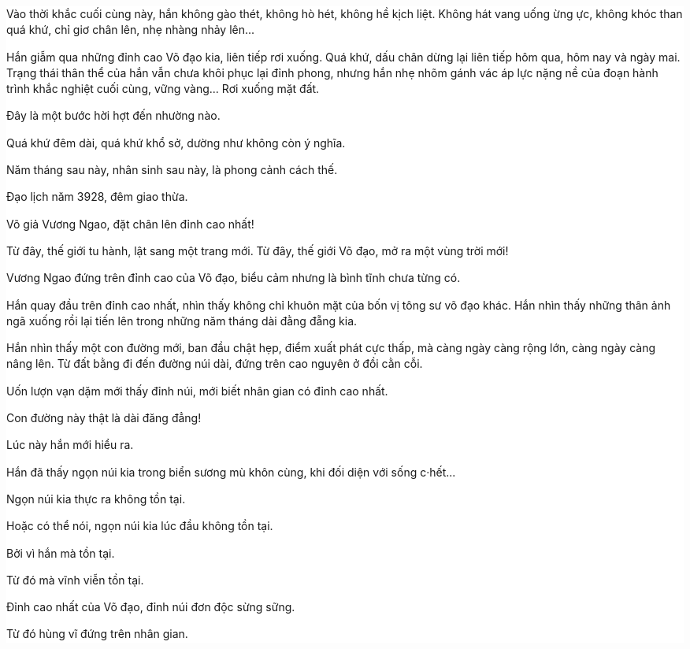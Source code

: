 Vào thời khắc cuối cùng này, hắn không gào thét, không hò hét, không hề kịch liệt. Không hát vang uống ừng ực, không khóc than quá khứ, chỉ giơ chân lên, nhẹ nhàng nhảy lên...

Hắn giẫm qua những đỉnh cao Võ đạo kia, liên tiếp rơi xuống. Quá khứ, dấu chân dừng lại liên tiếp hôm qua, hôm nay và ngày mai. Trạng thái thân thể của hắn vẫn chưa khôi phục lại đỉnh phong, nhưng hắn nhẹ nhõm gánh vác áp lực nặng nề của đoạn hành trình khắc nghiệt cuối cùng, vững vàng... Rơi xuống mặt đất.

Đây là một bước hời hợt đến nhường nào.

Quá khứ đêm dài, quá khứ khổ sở, dường như không còn ý nghĩa.

Năm tháng sau này, nhân sinh sau này, là phong cảnh cách thế.

Đạo lịch năm 3928, đêm giao thừa.

Võ giả Vương Ngao, đặt chân lên đỉnh cao nhất!

Từ đây, thế giới tu hành, lật sang một trang mới. Từ đây, thế giới Võ đạo, mở ra một vùng trời mới!

Vương Ngao đứng trên đỉnh cao của Võ đạo, biểu cảm nhưng là bình tĩnh chưa từng có.

Hắn quay đầu trên đỉnh cao nhất, nhìn thấy không chỉ khuôn mặt của bốn vị tông sư võ đạo khác. Hắn nhìn thấy những thân ảnh ngã xuống rồi lại tiến lên trong những năm tháng dài đằng đẵng kia.

Hắn nhìn thấy một con đường mới, ban đầu chật hẹp, điểm xuất phát cực thấp, mà càng ngày càng rộng lớn, càng ngày càng nâng lên. Từ đất bằng đi đến đường núi dài, đứng trên cao nguyên ở đồi cằn cỗi.

Uốn lượn vạn dặm mới thấy đỉnh núi, mới biết nhân gian có đỉnh cao nhất.

Con đường này thật là dài đăng đẳng!

Lúc này hắn mới hiểu ra.

Hắn đã thấy ngọn núi kia trong biển sương mù khôn cùng, khi đối diện với sống c·hết...

Ngọn núi kia thực ra không tồn tại.

Hoặc có thể nói, ngọn núi kia lúc đầu không tồn tại.

Bởi vì hắn mà tồn tại.

Từ đó mà vĩnh viễn tồn tại.

Đỉnh cao nhất của Võ đạo, đỉnh núi đơn độc sừng sững.

Từ đó hùng vĩ đứng trên nhân gian.